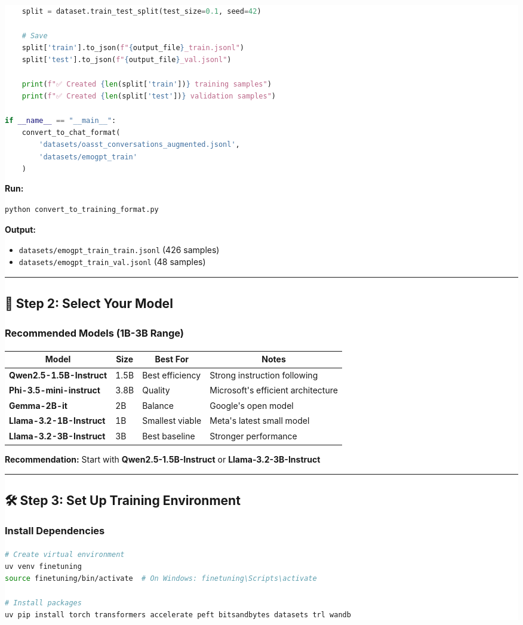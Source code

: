 ```python
    split = dataset.train_test_split(test_size=0.1, seed=42)
    
    # Save
    split['train'].to_json(f"{output_file}_train.jsonl")
    split['test'].to_json(f"{output_file}_val.jsonl")
    
    print(f"✅ Created {len(split['train'])} training samples")
    print(f"✅ Created {len(split['test'])} validation samples")

if __name__ == "__main__":
    convert_to_chat_format(
        'datasets/oasst_conversations_augmented.jsonl',
        'datasets/emogpt_train'
    )
```

**Run:**
```bash
python convert_to_training_format.py
```

**Output:**
- `datasets/emogpt_train_train.jsonl` (426 samples)
- `datasets/emogpt_train_val.jsonl` (48 samples)

---

## 🤖 Step 2: Select Your Model

### Recommended Models (1B-3B Range)

| Model | Size | Best For | Notes |
|-------|------|----------|-------|
| **Qwen2.5-1.5B-Instruct** | 1.5B | Best efficiency | Strong instruction following |
| **Phi-3.5-mini-instruct** | 3.8B | Quality | Microsoft's efficient architecture |
| **Gemma-2B-it** | 2B | Balance | Google's open model |
| **Llama-3.2-1B-Instruct** | 1B | Smallest viable | Meta's latest small model |
| **Llama-3.2-3B-Instruct** | 3B | Best baseline | Stronger performance |

**Recommendation:** Start with **Qwen2.5-1.5B-Instruct** or **Llama-3.2-3B-Instruct**

---

## 🛠️ Step 3: Set Up Training Environment

### Install Dependencies

```bash
# Create virtual environment
uv venv finetuning
source finetuning/bin/activate  # On Windows: finetuning\Scripts\activate

# Install packages
uv pip install torch transformers accelerate peft bitsandbytes datasets trl wandb
```
